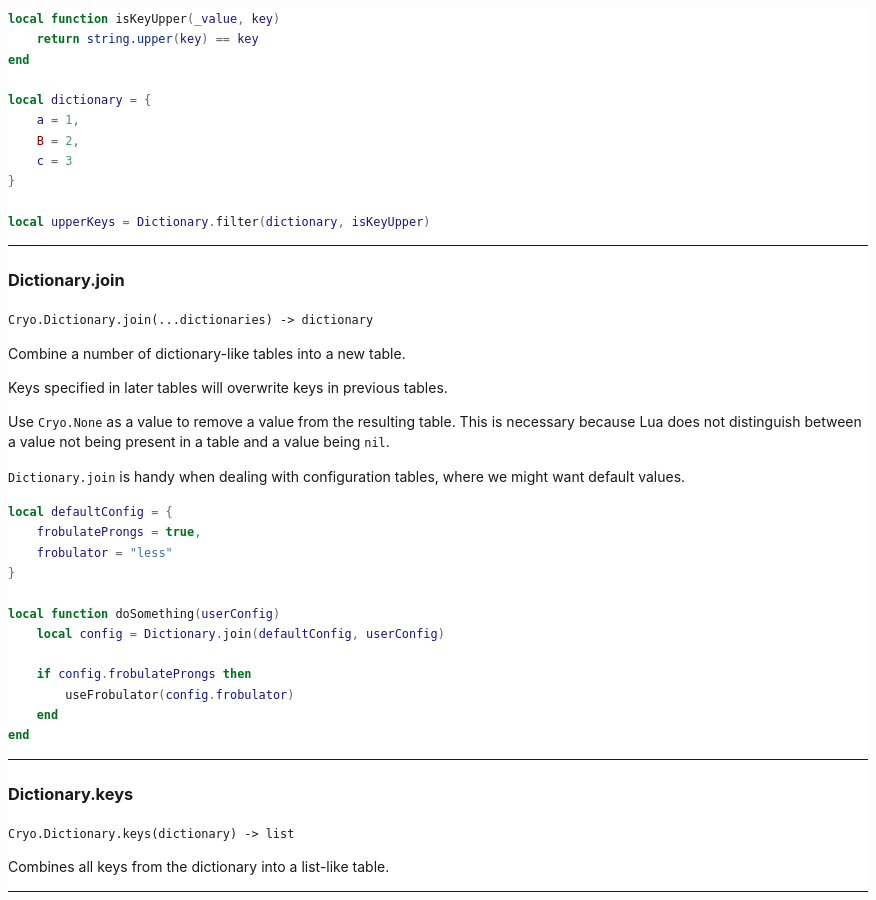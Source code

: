 ```lua
local function isKeyUpper(_value, key)
	return string.upper(key) == key
end

local dictionary = {
	a = 1,
	B = 2,
	c = 3
}

local upperKeys = Dictionary.filter(dictionary, isKeyUpper)
```

---

### Dictionary.join

```
Cryo.Dictionary.join(...dictionaries) -> dictionary
```

Combine a number of dictionary-like tables into a new table.

Keys specified in later tables will overwrite keys in previous tables.

Use `Cryo.None` as a value to remove a value from the resulting table. This is necessary because Lua does not distinguish between a value not being present in a table and a value being `nil`.

`Dictionary.join` is handy when dealing with configuration tables, where we might want default values.

```lua
local defaultConfig = {
	frobulateProngs = true,
	frobulator = "less"
}

local function doSomething(userConfig)
	local config = Dictionary.join(defaultConfig, userConfig)

	if config.frobulateProngs then
		useFrobulator(config.frobulator)
	end
end
```

---

### Dictionary.keys

```
Cryo.Dictionary.keys(dictionary) -> list
```

Combines all keys from the dictionary into a list-like table.

---